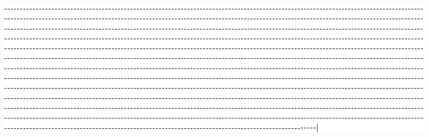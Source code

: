 ---------------------------------------------------------------------------------------------------------------------------------------------------------------------------------------------------------------------------------------------------------------------------------------------------------------------------------------------------------------------------------------------------------------------------------------------------------------------------------------------------------------------------------------------------------------------------------------------------------------------------------------------------------------------------------------------------------------------------------------------------------------------------------------------------------------------------------------------------------------------------------------------------------------------------------------------------------------------------------------------------------------------------------------------------------------------------------------------------------------------------------------------------------------------------------------------------------------------------------------------------------------------------------------------------------------------------------------------------------------------------------------------------------------------------------------------------------------------------------------------------------------------------------------------------------------------------------------------------------------------------------------------------------------------------------------------------------------------------------------------------------------|
